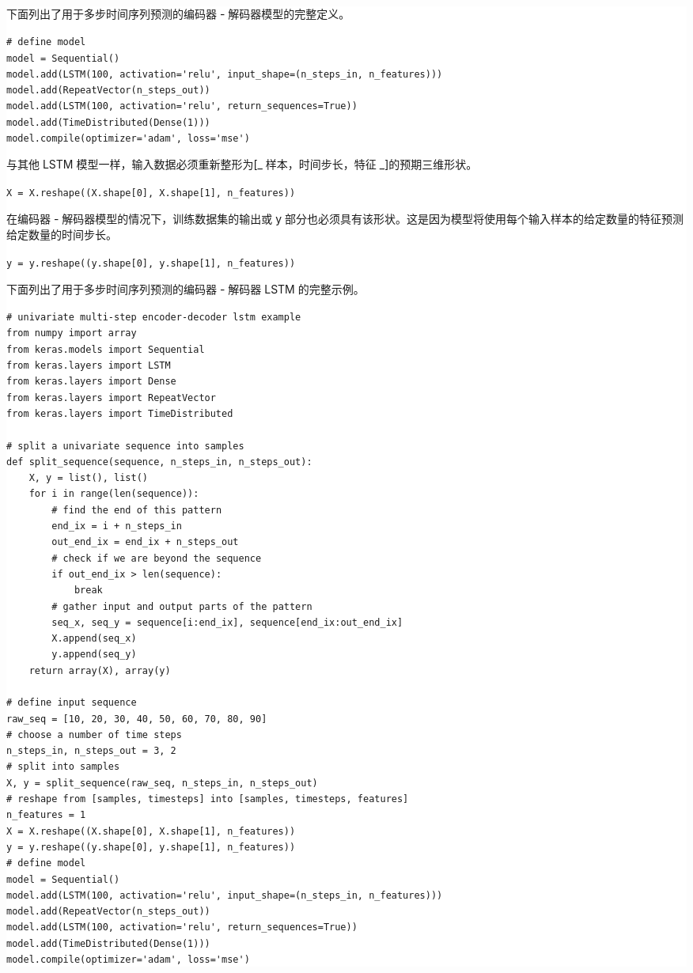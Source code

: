下面列出了用于多步时间序列预测的编码器 - 解码器模型的完整定义。

```
# define model
model = Sequential()
model.add(LSTM(100, activation='relu', input_shape=(n_steps_in, n_features)))
model.add(RepeatVector(n_steps_out))
model.add(LSTM(100, activation='relu', return_sequences=True))
model.add(TimeDistributed(Dense(1)))
model.compile(optimizer='adam', loss='mse')
```

与其他 LSTM 模型一样，输入数据必须重新整形为[_ 样本，时间步长，特征 _]的预期三维形状。

```
X = X.reshape((X.shape[0], X.shape[1], n_features))
```

在编码器 - 解码器模型的情况下，训练数据集的输出或 y 部分也必须具有该形状。这是因为模型将使用每个输入样本的给定数量的特征预测给定数量的时间步长。

```
y = y.reshape((y.shape[0], y.shape[1], n_features))
```

下面列出了用于多步时间序列预测的编码器 - 解码器 LSTM 的完整示例。

```
# univariate multi-step encoder-decoder lstm example
from numpy import array
from keras.models import Sequential
from keras.layers import LSTM
from keras.layers import Dense
from keras.layers import RepeatVector
from keras.layers import TimeDistributed

# split a univariate sequence into samples
def split_sequence(sequence, n_steps_in, n_steps_out):
	X, y = list(), list()
	for i in range(len(sequence)):
		# find the end of this pattern
		end_ix = i + n_steps_in
		out_end_ix = end_ix + n_steps_out
		# check if we are beyond the sequence
		if out_end_ix > len(sequence):
			break
		# gather input and output parts of the pattern
		seq_x, seq_y = sequence[i:end_ix], sequence[end_ix:out_end_ix]
		X.append(seq_x)
		y.append(seq_y)
	return array(X), array(y)

# define input sequence
raw_seq = [10, 20, 30, 40, 50, 60, 70, 80, 90]
# choose a number of time steps
n_steps_in, n_steps_out = 3, 2
# split into samples
X, y = split_sequence(raw_seq, n_steps_in, n_steps_out)
# reshape from [samples, timesteps] into [samples, timesteps, features]
n_features = 1
X = X.reshape((X.shape[0], X.shape[1], n_features))
y = y.reshape((y.shape[0], y.shape[1], n_features))
# define model
model = Sequential()
model.add(LSTM(100, activation='relu', input_shape=(n_steps_in, n_features)))
model.add(RepeatVector(n_steps_out))
model.add(LSTM(100, activation='relu', return_sequences=True))
model.add(TimeDistributed(Dense(1)))
model.compile(optimizer='adam', loss='mse')
```